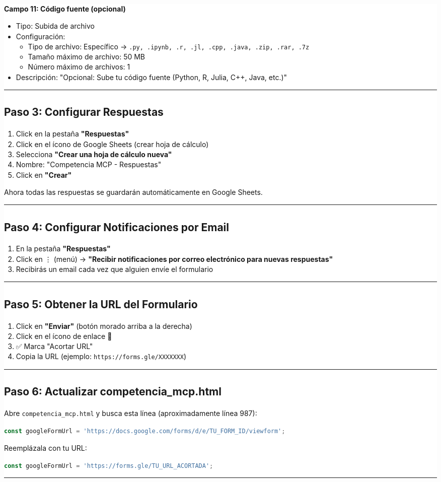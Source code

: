 **Campo 11: Código fuente (opcional)**
- Tipo: Subida de archivo
- Configuración:
  - Tipo de archivo: Específico → `.py, .ipynb, .r, .jl, .cpp, .java, .zip, .rar, .7z`
  - Tamaño máximo de archivo: 50 MB
  - Número máximo de archivos: 1
- Descripción: "Opcional: Sube tu código fuente (Python, R, Julia, C++, Java, etc.)"

---

## Paso 3: Configurar Respuestas

1. Click en la pestaña **"Respuestas"**
2. Click en el ícono de Google Sheets (crear hoja de cálculo)
3. Selecciona **"Crear una hoja de cálculo nueva"**
4. Nombre: "Competencia MCP - Respuestas"
5. Click en **"Crear"**

Ahora todas las respuestas se guardarán automáticamente en Google Sheets.

---

## Paso 4: Configurar Notificaciones por Email

1. En la pestaña **"Respuestas"**
2. Click en ⋮ (menú) → **"Recibir notificaciones por correo electrónico para nuevas respuestas"**
3. Recibirás un email cada vez que alguien envíe el formulario

---

## Paso 5: Obtener la URL del Formulario

1. Click en **"Enviar"** (botón morado arriba a la derecha)
2. Click en el ícono de enlace 🔗
3. ✅ Marca "Acortar URL"
4. Copia la URL (ejemplo: `https://forms.gle/XXXXXXX`)

---

## Paso 6: Actualizar competencia_mcp.html

Abre `competencia_mcp.html` y busca esta línea (aproximadamente línea 987):

```javascript
const googleFormUrl = 'https://docs.google.com/forms/d/e/TU_FORM_ID/viewform';
```

Reemplázala con tu URL:

```javascript
const googleFormUrl = 'https://forms.gle/TU_URL_ACORTADA';
```

---
